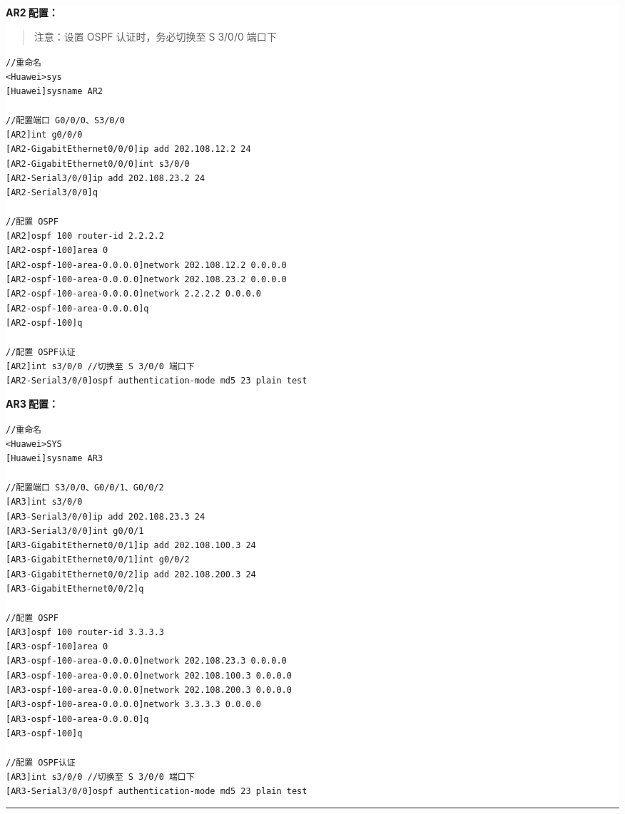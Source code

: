 **AR2 配置：**

> 注意：设置 OSPF 认证时，务必切换至 S 3/0/0 端口下

```
//重命名
<Huawei>sys
[Huawei]sysname AR2

//配置端口 G0/0/0、S3/0/0
[AR2]int g0/0/0
[AR2-GigabitEthernet0/0/0]ip add 202.108.12.2 24
[AR2-GigabitEthernet0/0/0]int s3/0/0
[AR2-Serial3/0/0]ip add 202.108.23.2 24
[AR2-Serial3/0/0]q

//配置 OSPF
[AR2]ospf 100 router-id 2.2.2.2
[AR2-ospf-100]area 0
[AR2-ospf-100-area-0.0.0.0]network 202.108.12.2 0.0.0.0
[AR2-ospf-100-area-0.0.0.0]network 202.108.23.2 0.0.0.0
[AR2-ospf-100-area-0.0.0.0]network 2.2.2.2 0.0.0.0
[AR2-ospf-100-area-0.0.0.0]q
[AR2-ospf-100]q

//配置 OSPF认证
[AR2]int s3/0/0	//切换至 S 3/0/0 端口下
[AR2-Serial3/0/0]ospf authentication-mode md5 23 plain test
```

**AR3 配置：**

```
//重命名
<Huawei>SYS
[Huawei]sysname AR3

//配置端口 S3/0/0、G0/0/1、G0/0/2
[AR3]int s3/0/0
[AR3-Serial3/0/0]ip add 202.108.23.3 24
[AR3-Serial3/0/0]int g0/0/1
[AR3-GigabitEthernet0/0/1]ip add 202.108.100.3 24
[AR3-GigabitEthernet0/0/1]int g0/0/2
[AR3-GigabitEthernet0/0/2]ip add 202.108.200.3 24
[AR3-GigabitEthernet0/0/2]q

//配置 OSPF
[AR3]ospf 100 router-id 3.3.3.3
[AR3-ospf-100]area 0
[AR3-ospf-100-area-0.0.0.0]network 202.108.23.3 0.0.0.0
[AR3-ospf-100-area-0.0.0.0]network 202.108.100.3 0.0.0.0
[AR3-ospf-100-area-0.0.0.0]network 202.108.200.3 0.0.0.0
[AR3-ospf-100-area-0.0.0.0]network 3.3.3.3 0.0.0.0
[AR3-ospf-100-area-0.0.0.0]q
[AR3-ospf-100]q

//配置 OSPF认证
[AR3]int s3/0/0 //切换至 S 3/0/0 端口下
[AR3-Serial3/0/0]ospf authentication-mode md5 23 plain test
```

---
